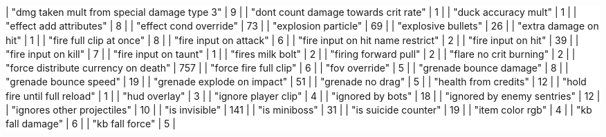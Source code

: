 | "dmg taken mult from special damage type 3" | 9 |
| "dont count damage towards crit rate" | 1 |
| "duck accuracy mult" | 1 |
| "effect add attributes" | 8 |
| "effect cond override" | 73 |
| "explosion particle" | 69 |
| "explosive bullets" | 26 |
| "extra damage on hit" | 1 |
| "fire full clip at once" | 8 |
| "fire input on attack" | 6 |
| "fire input on hit name restrict" | 2 |
| "fire input on hit" | 39 |
| "fire input on kill" | 7 |
| "fire input on taunt" | 1 |
| "fires milk bolt" | 2 |
| "firing forward pull" | 2 |
| "flare no crit burning" | 2 |
| "force distribute currency on death" | 757 |
| "force fire full clip" | 6 |
| "fov override" | 5 |
| "grenade bounce damage" | 8 |
| "grenade bounce speed" | 19 |
| "grenade explode on impact" | 51 |
| "grenade no drag" | 5 |
| "health from credits" | 12 |
| "hold fire until full reload" | 1 |
| "hud overlay" | 3 |
| "ignore player clip" | 4 |
| "ignored by bots" | 18 |
| "ignored by enemy sentries" | 12 |
| "ignores other projectiles" | 10 |
| "is invisible" | 141 |
| "is miniboss" | 31 |
| "is suicide counter" | 19 |
| "item color rgb" | 4 |
| "kb fall damage" | 6 |
| "kb fall force" | 5 |